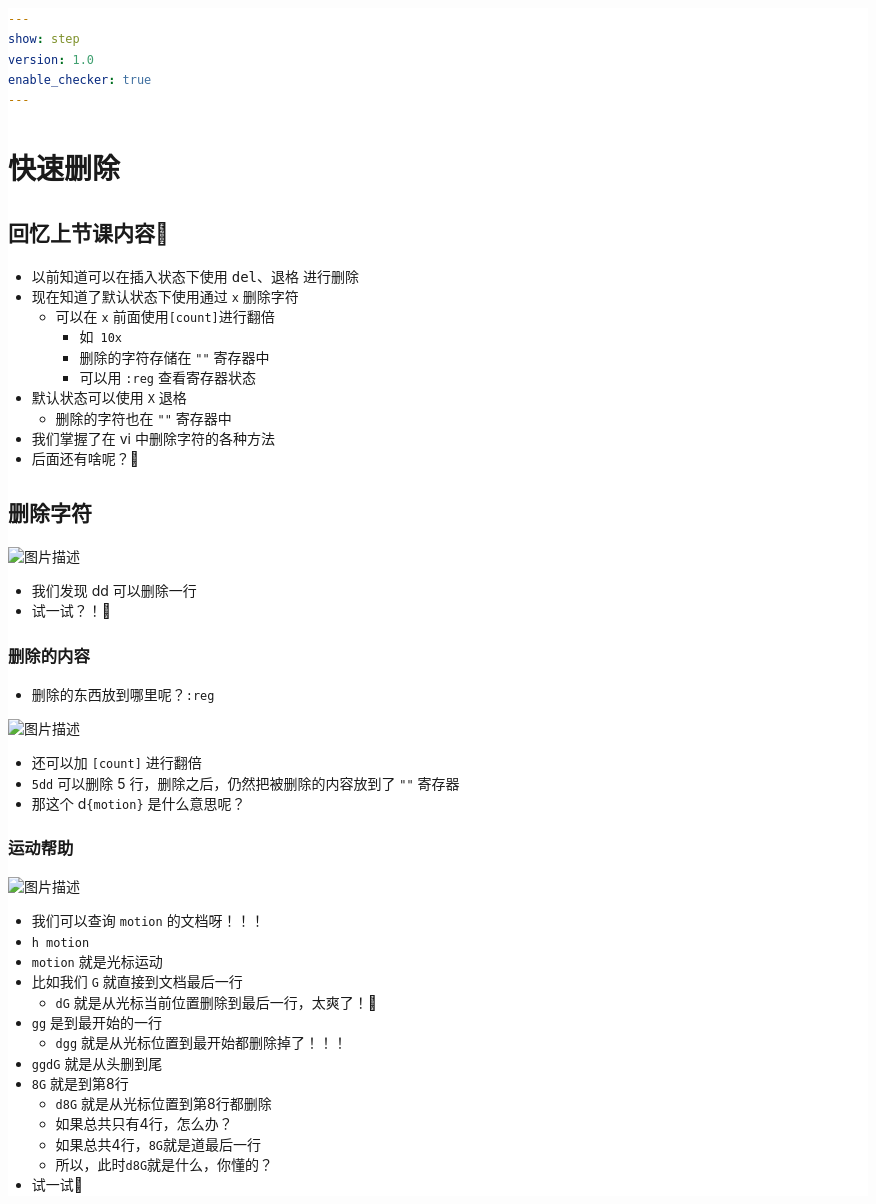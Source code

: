```yaml
---
show: step
version: 1.0
enable_checker: true
---
```


# 快速删除

## 回忆上节课内容🤔

- 以前知道可以在插入状态下使用 <kbd>del</kbd>、<kbd>退格</kbd> 进行删除
- 现在知道了默认状态下使用通过 `x` 删除字符
  - 可以在 `x` 前面使用`[count]`进行翻倍
	- 如` 10x`
	- 删除的字符存储在 `""` 寄存器中
	- 可以用 `:reg` 查看寄存器状态
- 默认状态可以使用 `X` 退格
	- 删除的字符也在 `""` 寄存器中
- 我们掌握了在 vi 中删除字符的各种方法
- 后面还有啥呢？🤔

## 删除字符

![图片描述](https://doc.shiyanlou.com/courses/uid1190679-20210129-1611880688346)

- 我们发现 dd 可以删除一行
- 试一试？！🤪

### 删除的内容
- 删除的东西放到哪里呢？`:reg`

![图片描述](https://doc.shiyanlou.com/courses/uid1190679-20210129-1611880847320)

- 还可以加 `[count]` 进行翻倍
- `5dd` 可以删除 5 行，删除之后，仍然把被删除的内容放到了 `""` 寄存器
- 那这个 d`{motion}` 是什么意思呢？

### 运动帮助

![图片描述](https://doc.shiyanlou.com/courses/uid1190679-20210129-1611881145129)

- 我们可以查询 `motion` 的文档呀！！！
- `h motion`
- `motion` 就是光标运动
- 比如我们 `G` 就直接到文档最后一行
  - `dG` 就是从光标当前位置删除到最后一行，太爽了！🤪
- `gg` 是到最开始的一行
  - `dgg` 就是从光标位置到最开始都删除掉了！！！
- `ggdG` 就是从头删到尾
- `8G` 就是到第8行
  - `d8G` 就是从光标位置到第8行都删除
  - 如果总共只有4行，怎么办？
  - 如果总共4行，`8G`就是道最后一行
  - 所以，此时`d8G`就是什么，你懂的？
- 试一试🤪
